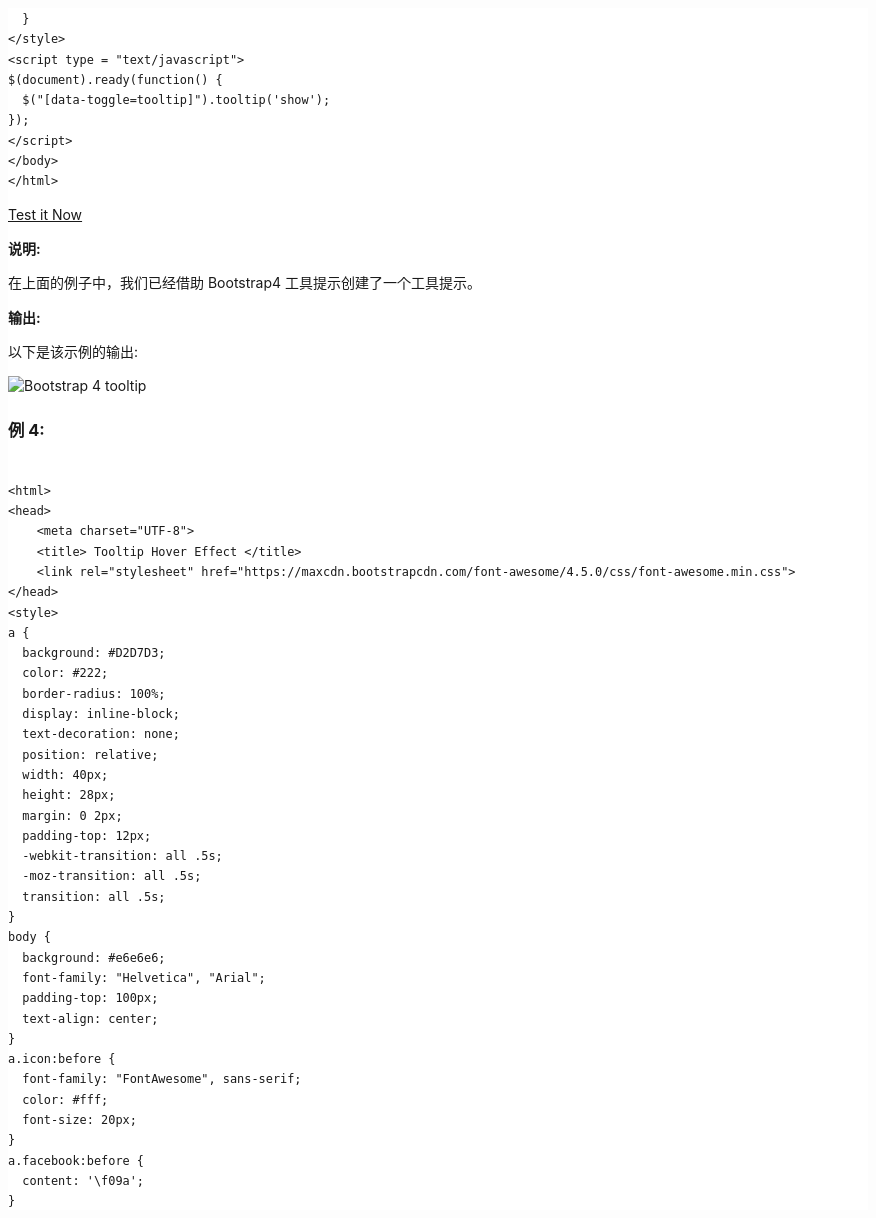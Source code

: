 ```
  }
</style>
<script type = "text/javascript">
$(document).ready(function() {
  $("[data-toggle=tooltip]").tooltip('show');
});
</script>
</body>
</html>

```

[Test it Now](https://www.javatpoint.com/oprweb/test.jsp?filename=bootstrap-4-tooltip3)

**说明:**

在上面的例子中，我们已经借助 Bootstrap4 工具提示创建了一个工具提示。

**输出:**

以下是该示例的输出:

![Bootstrap 4 tooltip](../Images/582d41ea9ce736aa59d8d51c4eae33cf.png)

### 例 4:

```

<html>
<head>
    <meta charset="UTF-8">
    <title> Tooltip Hover Effect </title>
    <link rel="stylesheet" href="https://maxcdn.bootstrapcdn.com/font-awesome/4.5.0/css/font-awesome.min.css">
</head>
<style>
a {
  background: #D2D7D3;
  color: #222;
  border-radius: 100%;
  display: inline-block;
  text-decoration: none;
  position: relative;
  width: 40px;
  height: 28px;
  margin: 0 2px;
  padding-top: 12px;
  -webkit-transition: all .5s;
  -moz-transition: all .5s;
  transition: all .5s;
}
body {
  background: #e6e6e6;
  font-family: "Helvetica", "Arial";
  padding-top: 100px;
  text-align: center;
}
a.icon:before {
  font-family: "FontAwesome", sans-serif;
  color: #fff;
  font-size: 20px;
}
a.facebook:before {
  content: '\f09a';
}
```